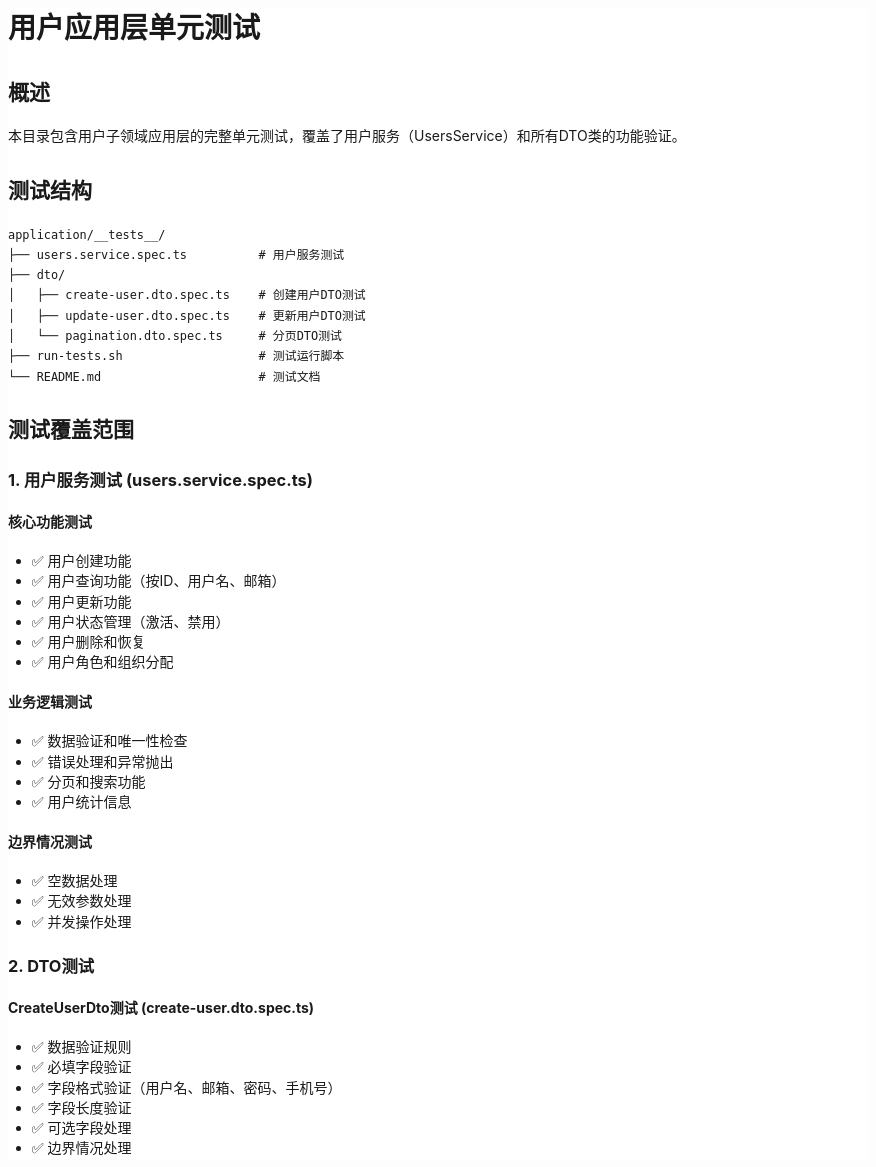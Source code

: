 # 用户应用层单元测试

## 概述

本目录包含用户子领域应用层的完整单元测试，覆盖了用户服务（UsersService）和所有DTO类的功能验证。

## 测试结构

```
application/__tests__/
├── users.service.spec.ts          # 用户服务测试
├── dto/
│   ├── create-user.dto.spec.ts    # 创建用户DTO测试
│   ├── update-user.dto.spec.ts    # 更新用户DTO测试
│   └── pagination.dto.spec.ts     # 分页DTO测试
├── run-tests.sh                   # 测试运行脚本
└── README.md                      # 测试文档
```

## 测试覆盖范围

### 1. 用户服务测试 (users.service.spec.ts)

#### 核心功能测试
- ✅ 用户创建功能
- ✅ 用户查询功能（按ID、用户名、邮箱）
- ✅ 用户更新功能
- ✅ 用户状态管理（激活、禁用）
- ✅ 用户删除和恢复
- ✅ 用户角色和组织分配

#### 业务逻辑测试
- ✅ 数据验证和唯一性检查
- ✅ 错误处理和异常抛出
- ✅ 分页和搜索功能
- ✅ 用户统计信息

#### 边界情况测试
- ✅ 空数据处理
- ✅ 无效参数处理
- ✅ 并发操作处理

### 2. DTO测试

#### CreateUserDto测试 (create-user.dto.spec.ts)
- ✅ 数据验证规则
- ✅ 必填字段验证
- ✅ 字段格式验证（用户名、邮箱、密码、手机号）
- ✅ 字段长度验证
- ✅ 可选字段处理
- ✅ 边界情况处理
